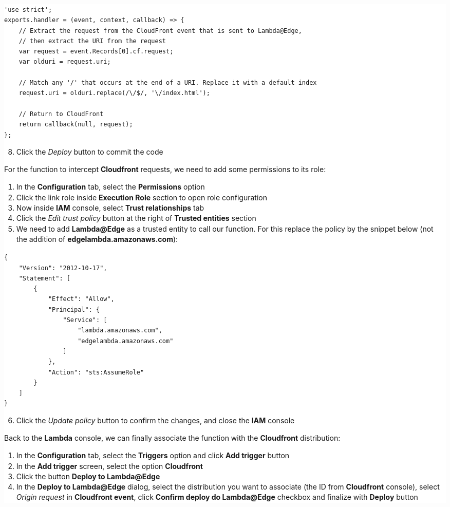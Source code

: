 ```
'use strict';
exports.handler = (event, context, callback) => {
    // Extract the request from the CloudFront event that is sent to Lambda@Edge, 
    // then extract the URI from the request
    var request = event.Records[0].cf.request;
    var olduri = request.uri;

    // Match any '/' that occurs at the end of a URI. Replace it with a default index
    request.uri = olduri.replace(/\/$/, '\/index.html');
    
    // Return to CloudFront
    return callback(null, request);
};
```

8. Click the *Deploy* button to commit the code

For the function to intercept **Cloudfront** requests, we need to add some permissions to its role:

1. In the **Configuration** tab, select the **Permissions** option
2. Click the link role inside **Execution Role** section to open role configuration 
3. Now inside **IAM** console, select **Trust relationships** tab
4. Click the *Edit trust policy* button at the right of **Trusted entities** section
5. We need to add **Lambda@Edge** as a trusted entity to call our function. For this replace the policy by the snippet below (not the addition of **edgelambda.amazonaws.com**):

```
{
	"Version": "2012-10-17",
	"Statement": [
		{
			"Effect": "Allow",
			"Principal": {
				"Service": [
					"lambda.amazonaws.com",
					"edgelambda.amazonaws.com"
				]
			},
			"Action": "sts:AssumeRole"
		}
	]
}
```

6. Click the *Update policy* button to confirm the changes, and close the **IAM** console

Back to the **Lambda** console, we can finally associate the function with the **Cloudfront** distribution:

1. In the **Configuration** tab, select the **Triggers** option and click **Add trigger** button
2. In the **Add trigger** screen, select the option **Cloudfront**
3. Click the button **Deploy to Lambda@Edge**
4. In the **Deploy to Lambda@Edge** dialog, select the distribution you want to associate (the ID from **Cloudfront** console), select *Origin request* in **Cloudfront event**, click **Confirm deploy do Lambda@Edge** checkbox and finalize with **Deploy** button
